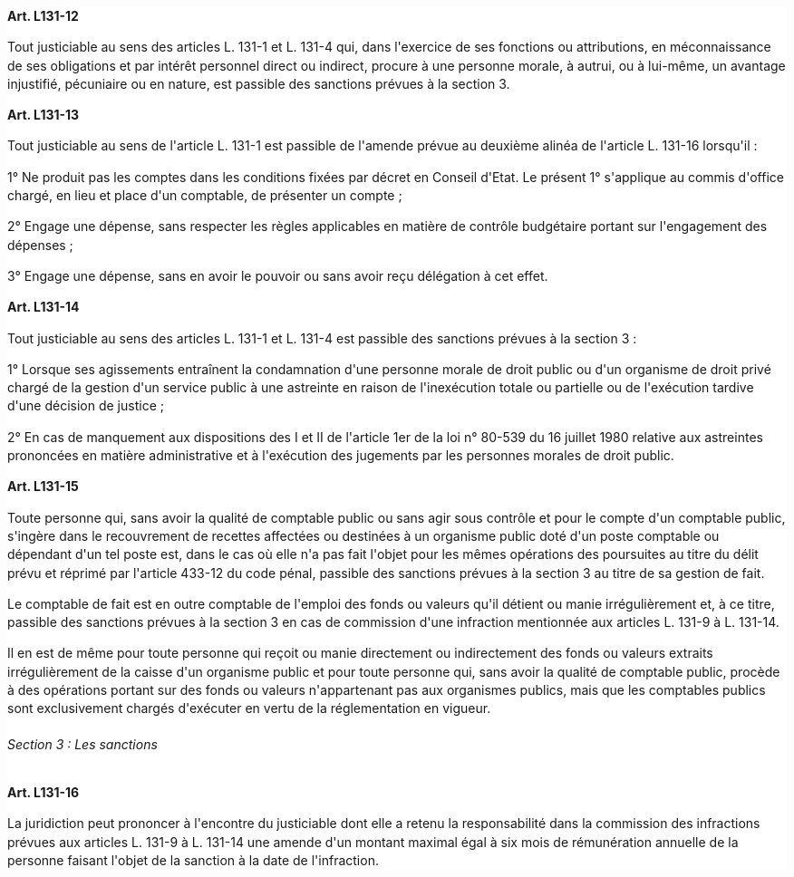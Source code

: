 **Art. L131-12**

Tout justiciable au sens des articles L. 131-1 et L. 131-4 qui, dans l'exercice de ses fonctions ou attributions, en méconnaissance de ses obligations et par intérêt personnel direct ou indirect, procure à une personne morale, à autrui, ou à lui-même, un avantage injustifié, pécuniaire ou en nature, est passible des sanctions prévues à la section 3.

**Art. L131-13**

Tout justiciable au sens de l'article L. 131-1 est passible de l'amende prévue au deuxième alinéa de l'article L. 131-16 lorsqu'il :

1° Ne produit pas les comptes dans les conditions fixées par décret en Conseil d'Etat. Le présent 1° s'applique au commis d'office chargé, en lieu et place d'un comptable, de présenter un compte ;

2° Engage une dépense, sans respecter les règles applicables en matière de contrôle budgétaire portant sur l'engagement des dépenses ;

3° Engage une dépense, sans en avoir le pouvoir ou sans avoir reçu délégation à cet effet.

**Art. L131-14**

Tout justiciable au sens des articles L. 131-1 et L. 131-4 est passible des sanctions prévues à la section 3 :

1° Lorsque ses agissements entraînent la condamnation d'une personne morale de droit public ou d'un organisme de droit privé chargé de la gestion d'un service public à une astreinte en raison de l'inexécution totale ou partielle ou de l'exécution tardive d'une décision de justice ;

2° En cas de manquement aux dispositions des I et II de l'article 1er de la loi n° 80-539 du 16 juillet 1980 relative aux astreintes prononcées en matière administrative et à l'exécution des jugements par les personnes morales de droit public.

**Art. L131-15**

Toute personne qui, sans avoir la qualité de comptable public ou sans agir sous contrôle et pour le compte d'un comptable public, s'ingère dans le recouvrement de recettes affectées ou destinées à un organisme public doté d'un poste comptable ou dépendant d'un tel poste est, dans le cas où elle n'a pas fait l'objet pour les mêmes opérations des poursuites au titre du délit prévu et réprimé par l'article 433-12 du code pénal, passible des sanctions prévues à la section 3 au titre de sa gestion de fait.

Le comptable de fait est en outre comptable de l'emploi des fonds ou valeurs qu'il détient ou manie irrégulièrement et, à ce titre, passible des sanctions prévues à la section 3 en cas de commission d'une infraction mentionnée aux articles L. 131-9 à L. 131-14.

Il en est de même pour toute personne qui reçoit ou manie directement ou indirectement des fonds ou valeurs extraits irrégulièrement de la caisse d'un organisme public et pour toute personne qui, sans avoir la qualité de comptable public, procède à des opérations portant sur des fonds ou valeurs n'appartenant pas aux organismes publics, mais que les comptables publics sont exclusivement chargés d'exécuter en vertu de la réglementation en vigueur.

###### Section 3 : Les sanctions

**Art. L131-16**

La juridiction peut prononcer à l'encontre du justiciable dont elle a retenu la responsabilité dans la commission des infractions prévues aux articles L. 131-9 à L. 131-14 une amende d'un montant maximal égal à six mois de rémunération annuelle de la personne faisant l'objet de la sanction à la date de l'infraction.
